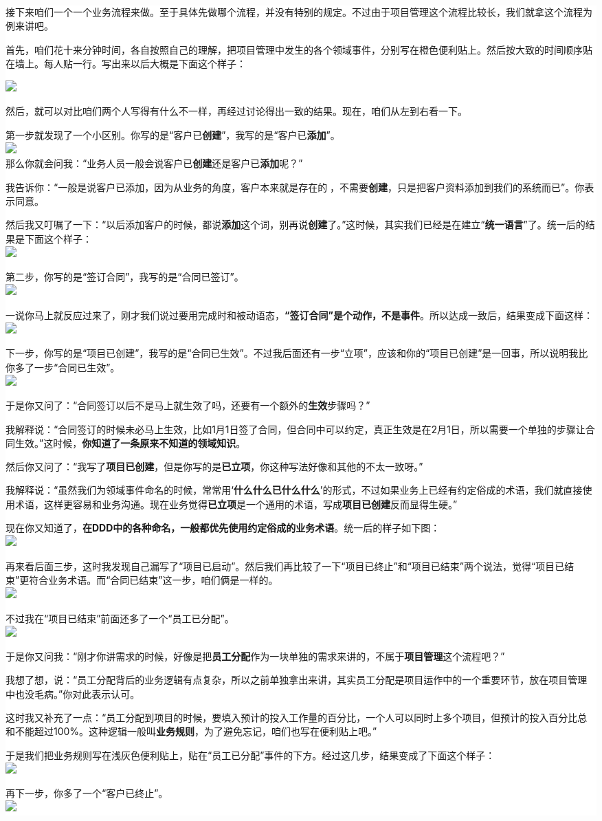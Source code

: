 接下来咱们一个一个业务流程来做。至于具体先做哪个流程，并没有特别的规定。不过由于项目管理这个流程比较长，我们就拿这个流程为例来讲吧。

首先，咱们花十来分钟时间，各自按照自己的理解，把项目管理中发生的各个领域事件，分别写在橙色便利贴上。然后按大致的时间顺序贴在墙上。每人贴一行。写出来以后大概是下面这个样子：

![](https://static001.geekbang.org/resource/image/b9/80/b932835b7744214f434506c4b021f680.jpg?wh=3733x1245)

然后，就可以对比咱们两个人写得有什么不一样，再经过讨论得出一致的结果。现在，咱们从左到右看一下。

第一步就发现了一个小区别。你写的是“客户已**创建**”，我写的是“客户已**添加**”。  
![](https://static001.geekbang.org/resource/image/18/8c/186ca428c2f334a311390e05cac9a98c.jpg?wh=3733x1245)  
那么你就会问我：“业务人员一般会说客户已**创建**还是客户已**添加**呢？”

我告诉你：“一般是说客户已添加，因为从业务的角度，客户本来就是存在的 ，不需要**创建**，只是把客户资料添加到我们的系统而已”。你表示同意。

然后我又叮嘱了一下：“以后添加客户的时候，都说**添加**这个词，别再说**创建**了。”这时候，其实我们已经是在建立“**统一语言**”了。统一后的结果是下面这个样子：  
![](https://static001.geekbang.org/resource/image/4d/3c/4d6f71530f3fa3450112a5ff49e40f3c.jpg?wh=2622x1093)

第二步，你写的是“签订合同”，我写的是“合同已签订”。  
![](https://static001.geekbang.org/resource/image/be/7f/be33b36931fdb333737bb20249d8817f.jpg?wh=3733x1245)

一说你马上就反应过来了，刚才我们说过要用完成时和被动语态，**“签订合同”是个动作，不是事件**。所以达成一致后，结果变成下面这样：  
![](https://static001.geekbang.org/resource/image/5y/5b/5yy5f64678cf02fb0dca2bca46b33b5b.jpg?wh=2622x1093)

下一步，你写的是“项目已创建”，我写的是“合同已生效”。不过我后面还有一步“立项”，应该和你的“项目已创建”是一回事，所以说明我比你多了一步“合同已生效”。  
![](https://static001.geekbang.org/resource/image/46/80/469b6145b625b189fd475fb4c8d4b780.jpg?wh=3733x1245)

于是你又问了：“合同签订以后不是马上就生效了吗，还要有一个额外的**生效**步骤吗？”

我解释说：“合同签订的时候未必马上生效，比如1月1日签了合同，但合同中可以约定，真正生效是在2月1日，所以需要一个单独的步骤让合同生效。”这时候，**你知道了一条原来不知道的领域知识**。

然后你又问了：“我写了**项目已创建**，但是你写的是**已立项**，你这种写法好像和其他的不太一致呀。”

我解释说：“虽然我们为领域事件命名的时候，常常用‘**什么什么已什么什么**’的形式，不过如果业务上已经有约定俗成的术语，我们就直接使用术语，这样更容易和业务沟通。现在业务觉得**已立项**是一个通用的术语，写成**项目已创建**反而显得生硬。”

现在你又知道了，**在DDD中的各种命名，一般都优先使用约定俗成的业务术语**。统一后的样子如下图：  
![](https://static001.geekbang.org/resource/image/81/8a/8169683a60c62739a2c1f59d9f15e18a.jpg?wh=2622x1093)

再来看后面三步，这时我发现自己漏写了“项目已启动”。然后我们再比较了一下“项目已终止”和“项目已结束”两个说法，觉得“项目已结束”更符合业务术语。而“合同已结束”这一步，咱们俩是一样的。  
![](https://static001.geekbang.org/resource/image/90/cf/905736ce826423de5961f174aaf46acf.jpg?wh=3733x1245)

不过我在“项目已结束”前面还多了一个“员工已分配”。  
![](https://static001.geekbang.org/resource/image/c1/dc/c1bb8da0ccd599165178f50cd9f864dc.jpg?wh=3733x1245)

于是你又问我：“刚才你讲需求的时候，好像是把**员工分配**作为一块单独的需求来讲的，不属于**项目管理**这个流程吧？”

我想了想，说：“员工分配背后的业务逻辑有点复杂，所以之前单独拿出来讲，其实员工分配是项目运作中的一个重要环节，放在项目管理中也没毛病。”你对此表示认可。

这时我又补充了一点：“员工分配到项目的时候，要填入预计的投入工作量的百分比，一个人可以同时上多个项目，但预计的投入百分比总和不能超过100%。这种逻辑一般叫**业务规则**，为了避免忘记，咱们也写在便利贴上吧。”

于是我们把业务规则写在浅灰色便利贴上，贴在“员工已分配”事件的下方。经过这几步，结果变成了下面这个样子：  
![](https://static001.geekbang.org/resource/image/22/cd/220ayycc2bf13abd76549eyy72f628cd.jpg?wh=2622x1093)

再下一步，你多了一个“客户已终止”。  
![](https://static001.geekbang.org/resource/image/5c/d9/5c176baa7f26f629e91588061ebf1bd9.jpg?wh=3733x1245)
